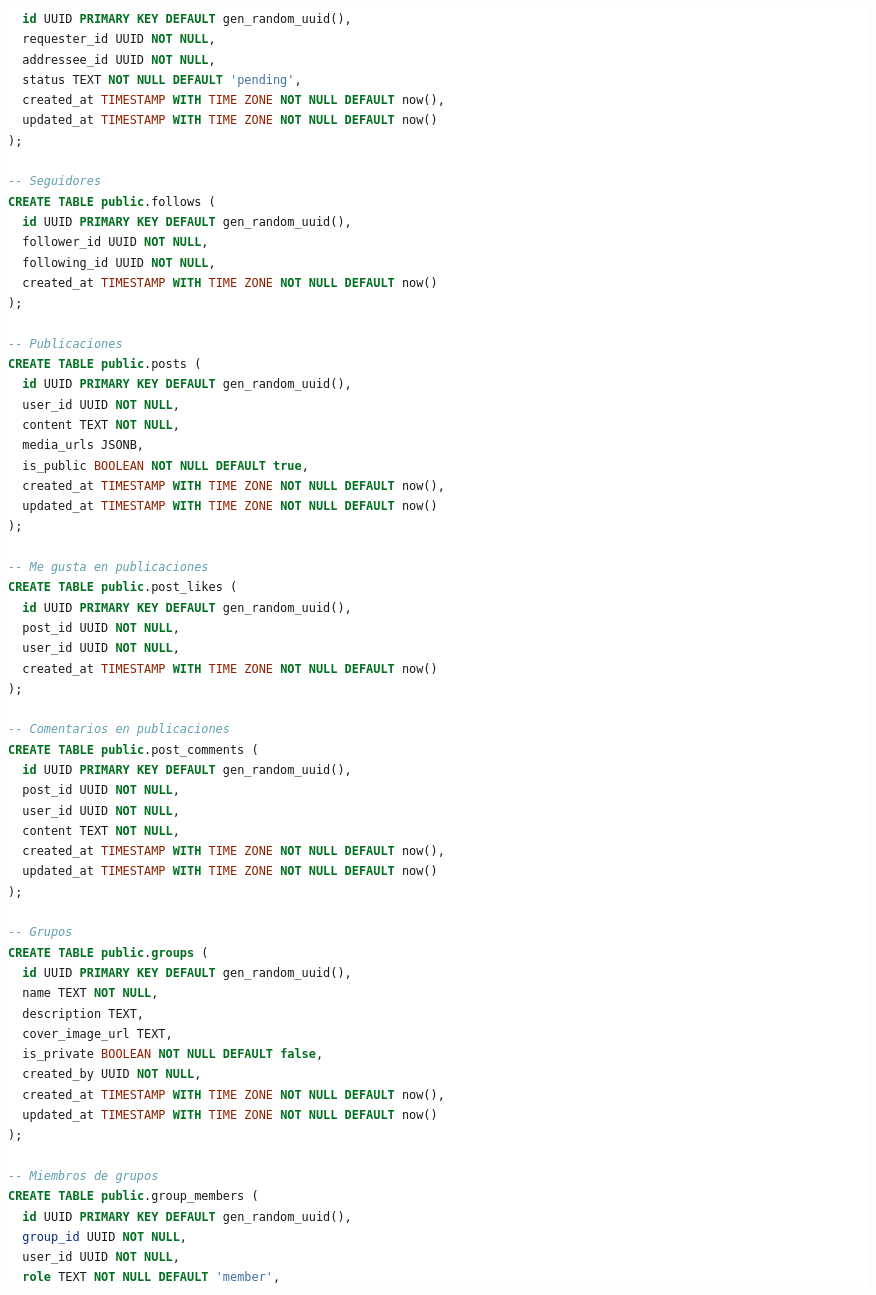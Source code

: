 ```sql
  id UUID PRIMARY KEY DEFAULT gen_random_uuid(),
  requester_id UUID NOT NULL,
  addressee_id UUID NOT NULL,
  status TEXT NOT NULL DEFAULT 'pending',
  created_at TIMESTAMP WITH TIME ZONE NOT NULL DEFAULT now(),
  updated_at TIMESTAMP WITH TIME ZONE NOT NULL DEFAULT now()
);

-- Seguidores
CREATE TABLE public.follows (
  id UUID PRIMARY KEY DEFAULT gen_random_uuid(),
  follower_id UUID NOT NULL,
  following_id UUID NOT NULL,
  created_at TIMESTAMP WITH TIME ZONE NOT NULL DEFAULT now()
);

-- Publicaciones
CREATE TABLE public.posts (
  id UUID PRIMARY KEY DEFAULT gen_random_uuid(),
  user_id UUID NOT NULL,
  content TEXT NOT NULL,
  media_urls JSONB,
  is_public BOOLEAN NOT NULL DEFAULT true,
  created_at TIMESTAMP WITH TIME ZONE NOT NULL DEFAULT now(),
  updated_at TIMESTAMP WITH TIME ZONE NOT NULL DEFAULT now()
);

-- Me gusta en publicaciones
CREATE TABLE public.post_likes (
  id UUID PRIMARY KEY DEFAULT gen_random_uuid(),
  post_id UUID NOT NULL,
  user_id UUID NOT NULL,
  created_at TIMESTAMP WITH TIME ZONE NOT NULL DEFAULT now()
);

-- Comentarios en publicaciones
CREATE TABLE public.post_comments (
  id UUID PRIMARY KEY DEFAULT gen_random_uuid(),
  post_id UUID NOT NULL,
  user_id UUID NOT NULL,
  content TEXT NOT NULL,
  created_at TIMESTAMP WITH TIME ZONE NOT NULL DEFAULT now(),
  updated_at TIMESTAMP WITH TIME ZONE NOT NULL DEFAULT now()
);

-- Grupos
CREATE TABLE public.groups (
  id UUID PRIMARY KEY DEFAULT gen_random_uuid(),
  name TEXT NOT NULL,
  description TEXT,
  cover_image_url TEXT,
  is_private BOOLEAN NOT NULL DEFAULT false,
  created_by UUID NOT NULL,
  created_at TIMESTAMP WITH TIME ZONE NOT NULL DEFAULT now(),
  updated_at TIMESTAMP WITH TIME ZONE NOT NULL DEFAULT now()
);

-- Miembros de grupos
CREATE TABLE public.group_members (
  id UUID PRIMARY KEY DEFAULT gen_random_uuid(),
  group_id UUID NOT NULL,
  user_id UUID NOT NULL,
  role TEXT NOT NULL DEFAULT 'member',
```